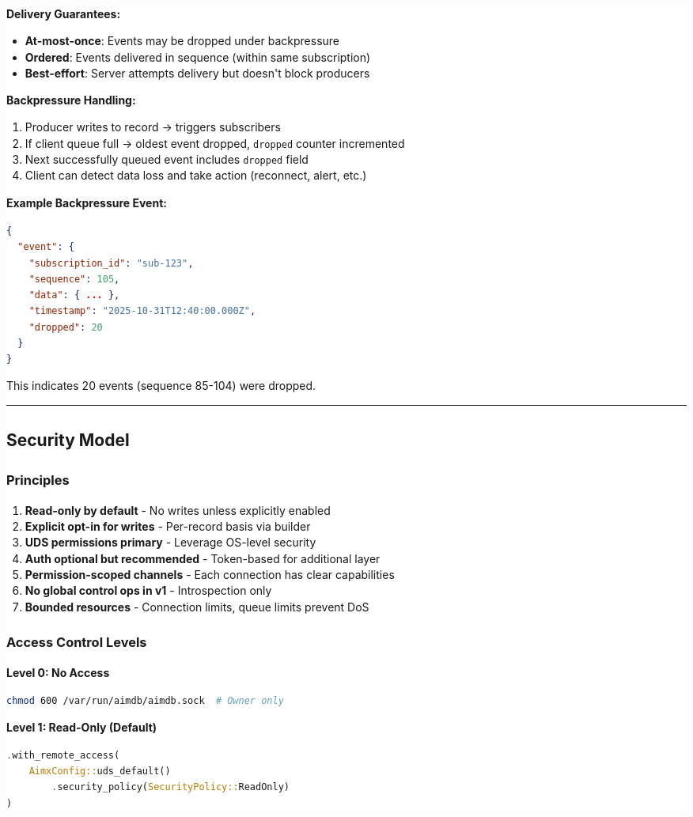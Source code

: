 **Delivery Guarantees:**
- **At-most-once**: Events may be dropped under backpressure
- **Ordered**: Events delivered in sequence (within same subscription)
- **Best-effort**: Server attempts delivery but doesn't block producers

**Backpressure Handling:**
1. Producer writes to record → triggers subscribers
2. If client queue full → oldest event dropped, `dropped` counter incremented
3. Next successfully queued event includes `dropped` field
4. Client can detect data loss and take action (reconnect, alert, etc.)

**Example Backpressure Event:**
```json
{
  "event": {
    "subscription_id": "sub-123",
    "sequence": 105,
    "data": { ... },
    "timestamp": "2025-10-31T12:40:00.000Z",
    "dropped": 20
  }
}
```

This indicates 20 events (sequence 85-104) were dropped.

---

## Security Model

### Principles

1. **Read-only by default** - No writes unless explicitly enabled
2. **Explicit opt-in for writes** - Per-record basis via builder
3. **UDS permissions primary** - Leverage OS-level security
4. **Auth optional but recommended** - Token-based for additional layer
5. **Permission-scoped channels** - Each connection has clear capabilities
6. **No global control ops in v1** - Introspection only
7. **Bounded resources** - Connection limits, queue limits prevent DoS

### Access Control Levels

**Level 0: No Access**
```bash
chmod 600 /var/run/aimdb/aimdb.sock  # Owner only
```

**Level 1: Read-Only (Default)**
```rust
.with_remote_access(
    AimxConfig::uds_default()
        .security_policy(SecurityPolicy::ReadOnly)
)
```
